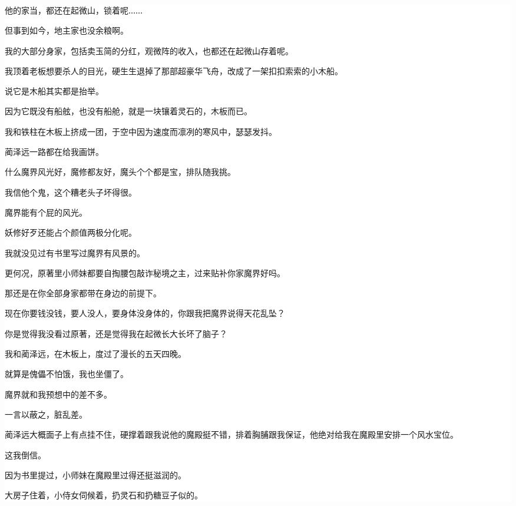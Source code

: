 他的家当，都还在起微山，锁着呢……


但事到如今，地主家也没余粮啊。


我的大部分身家，包括卖玉简的分红，观微阵的收入，也都还在起微山存着呢。


我顶着老板想要杀人的目光，硬生生退掉了那部超豪华飞舟，改成了一架扣扣索索的小木船。


说它是木船其实都是抬举。


因为它既没有船舷，也没有船舱，就是一块镶着灵石的，木板而已。


我和铁柱在木板上挤成一团，于空中因为速度而凛冽的寒风中，瑟瑟发抖。


蔺泽远一路都在给我画饼。


什么魔界风光好，魔修都友好，魔头个个都是宝，排队随我挑。


我信他个鬼，这个糟老头子坏得很。


魔界能有个屁的风光。


妖修好歹还能占个颜值两极分化呢。


我就没见过有书里写过魔界有风景的。


更何况，原著里小师妹都要自掏腰包敲诈秘境之主，过来贴补你家魔界好吗。


那还是在你全部身家都带在身边的前提下。


现在你要钱没钱，要人没人，要身体没身体的，你跟我把魔界说得天花乱坠？


你是觉得我没看过原著，还是觉得我在起微长大长坏了脑子？


我和蔺泽远，在木板上，度过了漫长的五天四晚。


就算是傀儡不怕饿，我也坐僵了。


魔界就和我预想中的差不多。


一言以蔽之，脏乱差。


蔺泽远大概面子上有点挂不住，硬撑着跟我说他的魔殿挺不错，排着胸脯跟我保证，他绝对给我在魔殿里安排一个风水宝位。


这我倒信。


因为书里提过，小师妹在魔殿里过得还挺滋润的。


大房子住着，小侍女伺候着，扔灵石和扔糖豆子似的。
